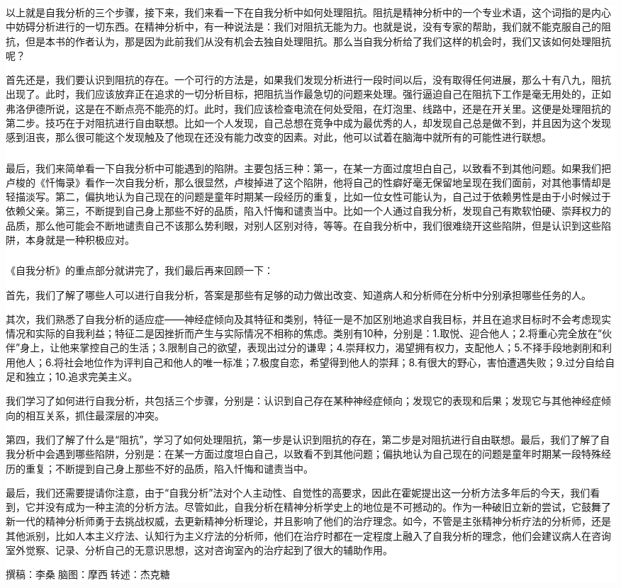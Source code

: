 ###  



以上就是自我分析的三个步骤，接下来，我们来看一下在自我分析中如何处理阻抗。阻抗是精神分析中的一个专业术语，这个词指的是内心中妨碍分析进行的一切东西。在精神分析中，有一种说法是：我们对阻抗无能为力。也就是说，没有专家的帮助，我们就不能克服自己的阻抗，但是本书的作者认为，那是因为此前我们从没有机会去独自处理阻抗。那么当自我分析给了我们这样的机会时，我们又该如何处理阻抗呢？

首先还是，我们要认识到阻抗的存在。一个可行的方法是，如果我们发现分析进行一段时间以后，没有取得任何进展，那么十有八九，阻抗出现了。此时，我们应该放弃正在追求的一切分析目标，把阻抗当作最急切的问题来处理。强行逼迫自己在阻抗下工作是毫无用处的，正如弗洛伊德所说，这是在不断点亮不能亮的灯。此时，我们应该检查电流在何处受阻，在灯泡里、线路中，还是在开关里。这便是处理阻抗的第二步。技巧在于对阻抗进行自由联想。比如一个人发现，自己总想在竞争中成为最优秀的人，却发现自己总是做不到，并且因为这个发现感到沮丧，那么很可能这个发现触及了他现在还没有能力改变的因素。对此，他可以试着在脑海中就所有的可能性进行联想。

###  



最后，我们来简单看一下自我分析中可能遇到的陷阱。主要包括三种：第一，在某一方面过度坦白自己，以致看不到其他问题。如果我们把卢梭的《忏悔录》看作一次自我分析，那么很显然，卢梭掉进了这个陷阱，他将自己的性癖好毫无保留地呈现在我们面前，对其他事情却是轻描淡写。第二，偏执地认为自己现在的问题是童年时期某一段经历的重复，比如一位女性可能认为，自己过于依赖男性是由于小时候过于依赖父亲。第三，不断提到自己身上那些不好的品质，陷入忏悔和谴责当中。比如一个人通过自我分析，发现自己有欺软怕硬、崇拜权力的品质，那么他可能会不断地谴责自己不该那么势利眼，对别人区别对待，等等。在自我分析中，我们很难绕开这些陷阱，但是认识到这些陷阱，本身就是一种积极应对。

###  



《自我分析》的重点部分就讲完了，我们最后再来回顾一下：

首先，我们了解了哪些人可以进行自我分析，答案是那些有足够的动力做出改变、知道病人和分析师在分析中分别承担哪些任务的人。

其次，我们熟悉了自我分析的适应症——神经症倾向及其特征和类别，特征一是不加区别地追求自我目标，并且在追求目标时不会考虑现实情况和实际的自我利益；特征二是因挫折而产生与实际情况不相称的焦虑。类别有10种，分别是：1.取悦、迎合他人；2.将重心完全放在“伙伴”身上，让他来掌控自己的生活；3.限制自己的欲望，表现出过分的谦卑；4.崇拜权力，渴望拥有权力，支配他人；5.不择手段地剥削和利用他人；6.将社会地位作为评判自己和他人的唯一标准；7.极度自恋，希望得到他人的崇拜；8.有很大的野心，害怕遭遇失败；9.过分自给自足和独立；10.追求完美主义。

我们学习了如何进行自我分析，共包括三个步骤，分别是：认识到自己存在某种神经症倾向；发现它的表现和后果；发现它与其他神经症倾向的相互关系，抓住最深层的冲突。

第四，我们了解了什么是“阻抗”，学习了如何处理阻抗，第一步是认识到阻抗的存在，第二步是对阻抗进行自由联想。最后，我们了解了自我分析中会遇到哪些陷阱，分别是：在某一方面过度坦白自己，以致看不到其他问题；偏执地认为自己现在的问题是童年时期某一段特殊经历的重复；不断提到自己身上那些不好的品质，陷入忏悔和谴责当中。

最后，我们还需要提请你注意，由于“自我分析”法对个人主动性、自觉性的高要求，因此在霍妮提出这一分析方法多年后的今天，我们看到，它并没有成为一种主流的分析方法。尽管如此，自我分析在精神分析学史上的地位是不可撼动的。作为一种破旧立新的尝试，它鼓舞了新一代的精神分析师勇于去挑战权威，去更新精神分析理论，并且影响了他们的治疗理念。如今，不管是主张精神分析疗法的分析师，还是其他派别，比如人本主义疗法、认知行为主义疗法的分析师，他们在治疗时都在一定程度上融入了自我分析的理念，他们会建议病人在咨询室外觉察、记录、分析自己的无意识思想，这对咨询室內的治疗起到了很大的辅助作用。

撰稿：李桑
脑图：摩西
转述：杰克糖

